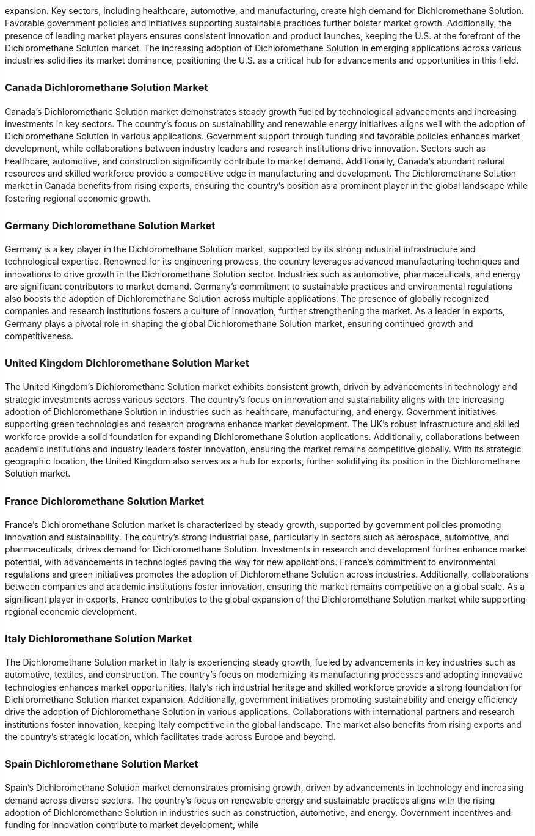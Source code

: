 expansion. Key sectors, including healthcare, automotive, and manufacturing, create high demand for Dichloromethane Solution. Favorable government policies and initiatives supporting sustainable practices further bolster market growth. Additionally, the presence of leading market players ensures consistent innovation and product launches, keeping the U.S. at the forefront of the Dichloromethane Solution market. The increasing adoption of Dichloromethane Solution in emerging applications across various industries solidifies its market dominance, positioning the U.S. as a critical hub for advancements and opportunities in this field.</p><h3>Canada Dichloromethane Solution Market</h3><p>Canada&rsquo;s Dichloromethane Solution market demonstrates steady growth fueled by technological advancements and increasing investments in key sectors. The country&rsquo;s focus on sustainability and renewable energy initiatives aligns well with the adoption of Dichloromethane Solution in various applications. Government support through funding and favorable policies enhances market development, while collaborations between industry leaders and research institutions drive innovation. Sectors such as healthcare, automotive, and construction significantly contribute to market demand. Additionally, Canada&rsquo;s abundant natural resources and skilled workforce provide a competitive edge in manufacturing and development. The Dichloromethane Solution market in Canada benefits from rising exports, ensuring the country&rsquo;s position as a prominent player in the global landscape while fostering regional economic growth.</p><h3>Germany Dichloromethane Solution Market</h3><p>Germany is a key player in the Dichloromethane Solution market, supported by its strong industrial infrastructure and technological expertise. Renowned for its engineering prowess, the country leverages advanced manufacturing techniques and innovations to drive growth in the Dichloromethane Solution sector. Industries such as automotive, pharmaceuticals, and energy are significant contributors to market demand. Germany&rsquo;s commitment to sustainable practices and environmental regulations also boosts the adoption of Dichloromethane Solution across multiple applications. The presence of globally recognized companies and research institutions fosters a culture of innovation, further strengthening the market. As a leader in exports, Germany plays a pivotal role in shaping the global Dichloromethane Solution market, ensuring continued growth and competitiveness.</p><h3>United Kingdom Dichloromethane Solution Market</h3><p>The United Kingdom&rsquo;s Dichloromethane Solution market exhibits consistent growth, driven by advancements in technology and strategic investments across various sectors. The country&rsquo;s focus on innovation and sustainability aligns with the increasing adoption of Dichloromethane Solution in industries such as healthcare, manufacturing, and energy. Government initiatives supporting green technologies and research programs enhance market development. The UK&rsquo;s robust infrastructure and skilled workforce provide a solid foundation for expanding Dichloromethane Solution applications. Additionally, collaborations between academic institutions and industry leaders foster innovation, ensuring the market remains competitive globally. With its strategic geographic location, the United Kingdom also serves as a hub for exports, further solidifying its position in the Dichloromethane Solution market.</p><h3>France Dichloromethane Solution Market</h3><p>France&rsquo;s Dichloromethane Solution market is characterized by steady growth, supported by government policies promoting innovation and sustainability. The country&rsquo;s strong industrial base, particularly in sectors such as aerospace, automotive, and pharmaceuticals, drives demand for Dichloromethane Solution. Investments in research and development further enhance market potential, with advancements in technologies paving the way for new applications. France&rsquo;s commitment to environmental regulations and green initiatives promotes the adoption of Dichloromethane Solution across industries. Additionally, collaborations between companies and academic institutions foster innovation, ensuring the market remains competitive on a global scale. As a significant player in exports, France contributes to the global expansion of the Dichloromethane Solution market while supporting regional economic development.</p><h3>Italy Dichloromethane Solution Market</h3><p>The Dichloromethane Solution market in Italy is experiencing steady growth, fueled by advancements in key industries such as automotive, textiles, and construction. The country&rsquo;s focus on modernizing its manufacturing processes and adopting innovative technologies enhances market opportunities. Italy&rsquo;s rich industrial heritage and skilled workforce provide a strong foundation for Dichloromethane Solution market expansion. Additionally, government initiatives promoting sustainability and energy efficiency drive the adoption of Dichloromethane Solution in various applications. Collaborations with international partners and research institutions foster innovation, keeping Italy competitive in the global landscape. The market also benefits from rising exports and the country&rsquo;s strategic location, which facilitates trade across Europe and beyond.</p><h3>Spain Dichloromethane Solution Market</h3><p>Spain&rsquo;s Dichloromethane Solution market demonstrates promising growth, driven by advancements in technology and increasing demand across diverse sectors. The country&rsquo;s focus on renewable energy and sustainable practices aligns with the rising adoption of Dichloromethane Solution in industries such as construction, automotive, and energy. Government incentives and funding for innovation contribute to market development, while